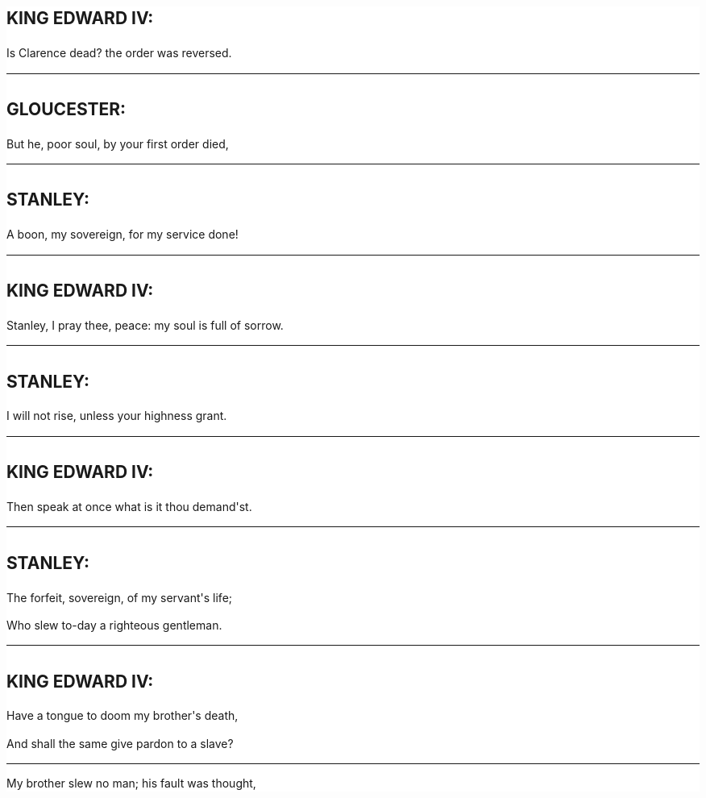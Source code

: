 
## KING EDWARD IV:
Is Clarence dead? the order was reversed.

---

## GLOUCESTER:
But he, poor soul, by your first order died,

---

## STANLEY:
A boon, my sovereign, for my service done!

---

## KING EDWARD IV:
Stanley, I pray thee, peace: my soul is full of sorrow.

---

## STANLEY:
I will not rise, unless your highness grant.

---

## KING EDWARD IV:
Then speak at once what is it thou demand'st.

---

## STANLEY:
The forfeit, sovereign, of my servant's life;



Who slew to-day a righteous gentleman.

---

## KING EDWARD IV:
Have a tongue to doom my brother's death,



And shall the same give pardon to a slave?

---

My brother slew no man; his fault was thought,
